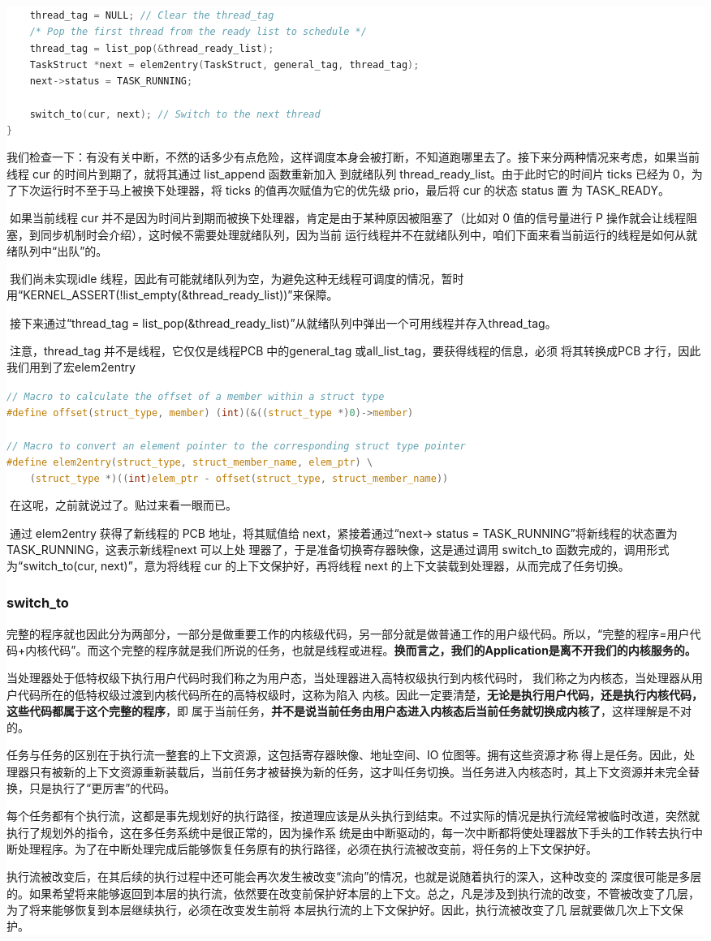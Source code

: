 ```c
    thread_tag = NULL; // Clear the thread_tag
    /* Pop the first thread from the ready list to schedule */
    thread_tag = list_pop(&thread_ready_list);
    TaskStruct *next = elem2entry(TaskStruct, general_tag, thread_tag);
    next->status = TASK_RUNNING;

    switch_to(cur, next); // Switch to the next thread
}
```

​	我们检查一下：有没有关中断，不然的话多少有点危险，这样调度本身会被打断，不知道跑哪里去了。接下来分两种情况来考虑，如果当前线程 cur 的时间片到期了，就将其通过 list_append 函数重新加入 到就绪队列 thread_ready_list。由于此时它的时间片 ticks 已经为 0，为了下次运行时不至于马上被换下处理器，将 ticks 的值再次赋值为它的优先级 prio，最后将 cur 的状态 status 置 为 TASK_READY。 

​	如果当前线程 cur 并不是因为时间片到期而被换下处理器，肯定是由于某种原因被阻塞了（比如对 0 
值的信号量进行 P 操作就会让线程阻塞，到同步机制时会介绍），这时候不需要处理就绪队列，因为当前 
运行线程并不在就绪队列中，咱们下面来看当前运行的线程是如何从就绪队列中“出队”的。 

​	我们尚未实现idle 线程，因此有可能就绪队列为空，为避免这种无线程可调度的情况，暂时用“KERNEL_ASSERT(!list_empty(&thread_ready_list))”来保障。 

​	接下来通过“thread_tag = list_pop(&thread_ready_list)”从就绪队列中弹出一个可用线程并存入thread_tag。 

​	注意，thread_tag 并不是线程，它仅仅是线程PCB 中的general_tag 或all_list_tag，要获得线程的信息，必须 将其转换成PCB 才行，因此我们用到了宏elem2entry

```c
// Macro to calculate the offset of a member within a struct type
#define offset(struct_type, member) (int)(&((struct_type *)0)->member)

// Macro to convert an element pointer to the corresponding struct type pointer
#define elem2entry(struct_type, struct_member_name, elem_ptr) \
    (struct_type *)((int)elem_ptr - offset(struct_type, struct_member_name))

```

​	在这呢，之前就说过了。贴过来看一眼而已。

​	通过 elem2entry 获得了新线程的 PCB 地址，将其赋值给 next，紧接着通过“next-> status = TASK_RUNNING”将新线程的状态置为 TASK_RUNNING，这表示新线程next 可以上处 理器了，于是准备切换寄存器映像，这是通过调用 switch_to 函数完成的，调用形式为“switch_to(cur, next)”，意为将线程 cur 的上下文保护好，再将线程 next 的上下文装载到处理器，从而完成了任务切换。

### switch_to 

​	完整的程序就也因此分为两部分，一部分是做重要工作的内核级代码，另一部分就是做普通工作的用户级代码。所以，“完整的程序=用户代码+内核代码”。而这个完整的程序就是我们所说的任务，也就是线程或进程。**换而言之，我们的Application是离不开我们的内核服务的。**

​	当处理器处于低特权级下执行用户代码时我们称之为用户态，当处理器进入高特权级执行到内核代码时， 我们称之为内核态，当处理器从用户代码所在的低特权级过渡到内核代码所在的高特权级时，这称为陷入 内核。因此一定要清楚，**无论是执行用户代码，还是执行内核代码，这些代码都属于这个完整的程序**，即 属于当前任务，**并不是说当前任务由用户态进入内核态后当前任务就切换成内核了**，这样理解是不对的。 

​	任务与任务的区别在于执行流一整套的上下文资源，这包括寄存器映像、地址空间、IO 位图等。拥有这些资源才称 得上是任务。因此，处理器只有被新的上下文资源重新装载后，当前任务才被替换为新的任务，这才叫任务切换。当任务进入内核态时，其上下文资源并未完全替换，只是执行了“更厉害”的代码。

​	每个任务都有个执行流，这都是事先规划好的执行路径，按道理应该是从头执行到结束。不过实际的情况是执行流经常被临时改道，突然就执行了规划外的指令，这在多任务系统中是很正常的，因为操作系 统是由中断驱动的，每一次中断都将使处理器放下手头的工作转去执行中断处理程序。为了在中断处理完成后能够恢复任务原有的执行路径，必须在执行流被改变前，将任务的上下文保护好。

​	执行流被改变后，在其后续的执行过程中还可能会再次发生被改变“流向”的情况，也就是说随着执行的深入，这种改变的 深度很可能是多层的。如果希望将来能够返回到本层的执行流，依然要在改变前保护好本层的上下文。总之，凡是涉及到执行流的改变，不管被改变了几层，为了将来能够恢复到本层继续执行，必须在改变发生前将 本层执行流的上下文保护好。因此，执行流被改变了几 层就要做几次上下文保护。
